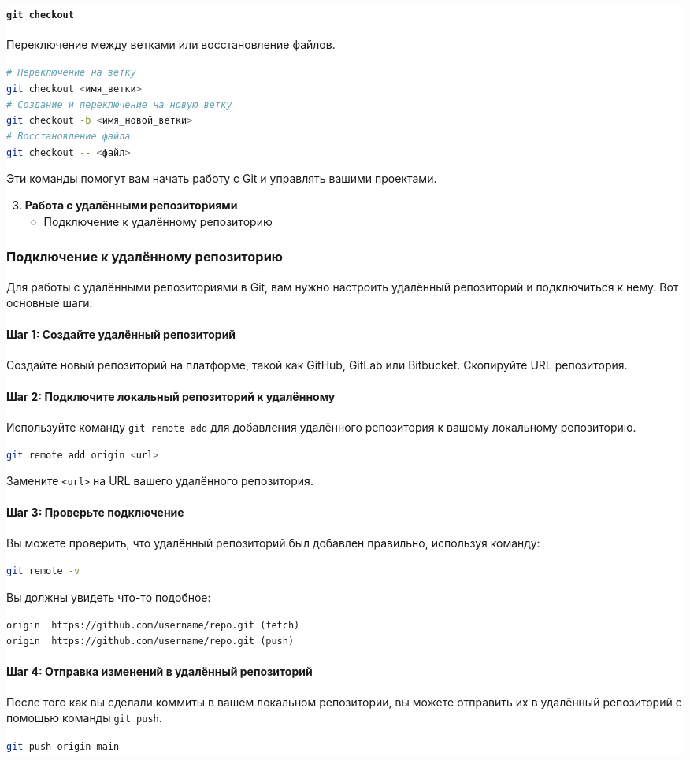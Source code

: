 #### `git checkout`
Переключение между ветками или восстановление файлов.

```sh
# Переключение на ветку
git checkout <имя_ветки>
# Создание и переключение на новую ветку
git checkout -b <имя_новой_ветки>
# Восстановление файла
git checkout -- <файл>
```

Эти команды помогут вам начать работу с Git и управлять вашими проектами.

3. **Работа с удалёнными репозиториями**
   - Подключение к удалённому репозиторию
### Подключение к удалённому репозиторию

Для работы с удалёнными репозиториями в Git, вам нужно настроить удалённый репозиторий и подключиться к нему. Вот основные шаги:

#### Шаг 1: Создайте удалённый репозиторий

Создайте новый репозиторий на платформе, такой как GitHub, GitLab или Bitbucket. Скопируйте URL репозитория.

#### Шаг 2: Подключите локальный репозиторий к удалённому

Используйте команду `git remote add` для добавления удалённого репозитория к вашему локальному репозиторию.

```sh
git remote add origin <url>
```

Замените `<url>` на URL вашего удалённого репозитория.

#### Шаг 3: Проверьте подключение

Вы можете проверить, что удалённый репозиторий был добавлен правильно, используя команду:

```sh
git remote -v
```

Вы должны увидеть что-то подобное:

```
origin  https://github.com/username/repo.git (fetch)
origin  https://github.com/username/repo.git (push)
```

#### Шаг 4: Отправка изменений в удалённый репозиторий

После того как вы сделали коммиты в вашем локальном репозитории, вы можете отправить их в удалённый репозиторий с помощью команды `git push`.

```sh
git push origin main
```
